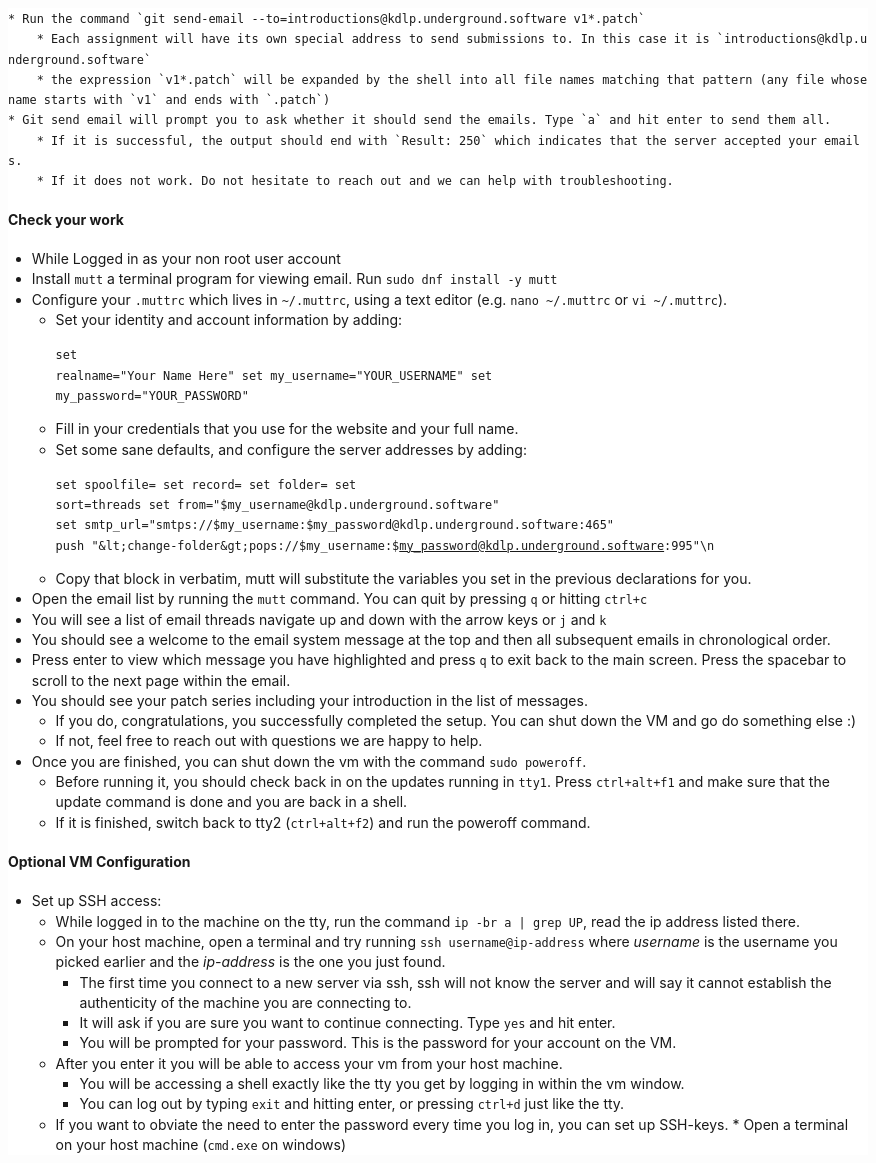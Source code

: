     * Run the command `git send-email --to=introductions@kdlp.underground.software v1*.patch`
        * Each assignment will have its own special address to send submissions to. In this case it is `introductions@kdlp.underground.software`
        * the expression `v1*.patch` will be expanded by the shell into all file names matching that pattern (any file whose name starts with `v1` and ends with `.patch`)
    * Git send email will prompt you to ask whether it should send the emails. Type `a` and hit enter to send them all.
        * If it is successful, the output should end with `Result: 250` which indicates that the server accepted your emails.
        * If it does not work. Do not hesitate to reach out and we can help with troubleshooting.

#### Check your work
* While Logged in as your non root user account
* Install `mutt` a terminal program for viewing email. Run `sudo dnf install -y mutt`
* Configure your `.muttrc` which lives in `~/.muttrc`, using a text editor (e.g. `nano ~/.muttrc` or `vi ~/.muttrc`).
    * Set your identity and account information by adding: <pre><code>set realname="Your Name Here"
set my_username="YOUR_USERNAME"
set my_password="YOUR_PASSWORD"
</code></pre>
    * Fill in your credentials that you use for the website and your full name.
    * Set some sane defaults, and configure the server addresses by adding: <pre><code>set spoolfile=
set record=
set folder=
set sort=threads
set from="$my_username@kdlp.underground.software"
set smtp_url="smtps://$my_username:$my_password@kdlp.underground.software:465"
push "&lt;change-folder&gt;pops://$my_username:$my_password@kdlp.underground.software:995"\n
</code></pre>
    * Copy that block in verbatim, mutt will substitute the variables you set in the previous declarations for you.
* Open the email list by running the `mutt` command. You can quit by pressing `q` or hitting `ctrl+c`
* You will see a list of email threads navigate up and down with the arrow keys or `j` and `k`
* You should see a welcome to the email system message at the top and then all subsequent emails in chronological order.
* Press enter to view which message you have highlighted and press `q` to exit back to the main screen. Press the spacebar to scroll to the next page within the email.
* You should see your patch series including your introduction in the list of messages.
    * If you do, congratulations, you successfully completed the setup. You can shut down the VM and go do something else :)
    * If not, feel free to reach out with questions we are happy to help.
* Once you are finished, you can shut down the vm with the command `sudo poweroff`.
    * Before running it, you should check back in on the updates running in `tty1`. Press `ctrl+alt+f1` and make sure that the update command is done and you are back in a shell.
    * If it is finished, switch back to tty2 (`ctrl+alt+f2`) and run the poweroff command.

#### Optional VM Configuration

* Set up SSH access:
    * While logged in to the machine on the tty, run the command `ip -br a | grep UP`, read the ip address listed there.
    * On your host machine, open a terminal and try running `ssh username@ip-address` where *username* is the username you picked earlier and the *ip-address* is the one you just found.
        * The first time you connect to a new server via ssh, ssh will not know the server and will say it cannot establish the authenticity of the machine you are connecting to.
        * It will ask if you are sure you want to continue connecting. Type `yes` and hit enter.
        * You will be prompted for your password. This is the password for your account on the VM.
    * After you enter it you will be able to access your vm from your host machine.
        * You will be accessing a shell exactly like the tty you get by logging in within the vm window.
        * You can log out by typing `exit` and hitting enter, or pressing `ctrl+d` just like the tty.
    * If you want to obviate the need to enter the password every time you log in, you can set up SSH-keys.
          * Open a terminal on your host machine (`cmd.exe` on windows)
